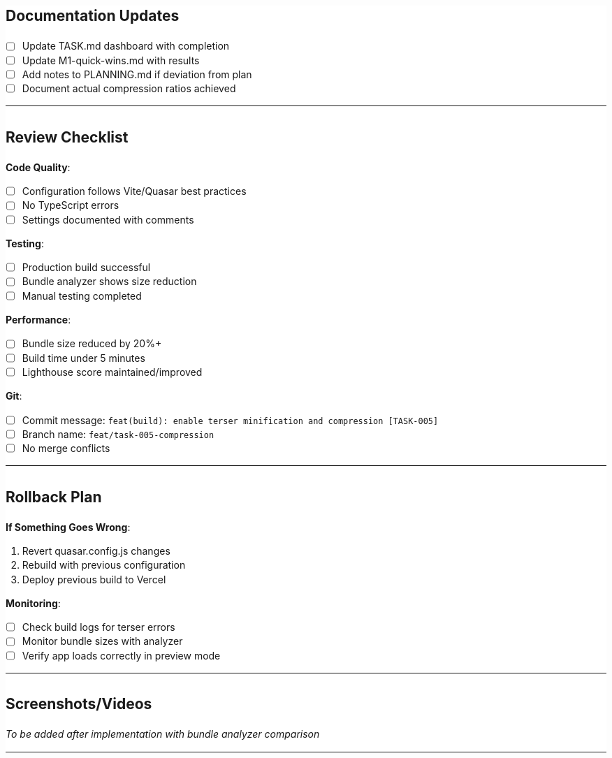 
## Documentation Updates

- [ ] Update TASK.md dashboard with completion
- [ ] Update M1-quick-wins.md with results
- [ ] Add notes to PLANNING.md if deviation from plan
- [ ] Document actual compression ratios achieved

---

## Review Checklist

**Code Quality**:
- [ ] Configuration follows Vite/Quasar best practices
- [ ] No TypeScript errors
- [ ] Settings documented with comments

**Testing**:
- [ ] Production build successful
- [ ] Bundle analyzer shows size reduction
- [ ] Manual testing completed

**Performance**:
- [ ] Bundle size reduced by 20%+
- [ ] Build time under 5 minutes
- [ ] Lighthouse score maintained/improved

**Git**:
- [ ] Commit message: `feat(build): enable terser minification and compression [TASK-005]`
- [ ] Branch name: `feat/task-005-compression`
- [ ] No merge conflicts

---

## Rollback Plan

**If Something Goes Wrong**:
1. Revert quasar.config.js changes
2. Rebuild with previous configuration
3. Deploy previous build to Vercel

**Monitoring**:
- [ ] Check build logs for terser errors
- [ ] Monitor bundle sizes with analyzer
- [ ] Verify app loads correctly in preview mode

---

## Screenshots/Videos

*To be added after implementation with bundle analyzer comparison*

---
